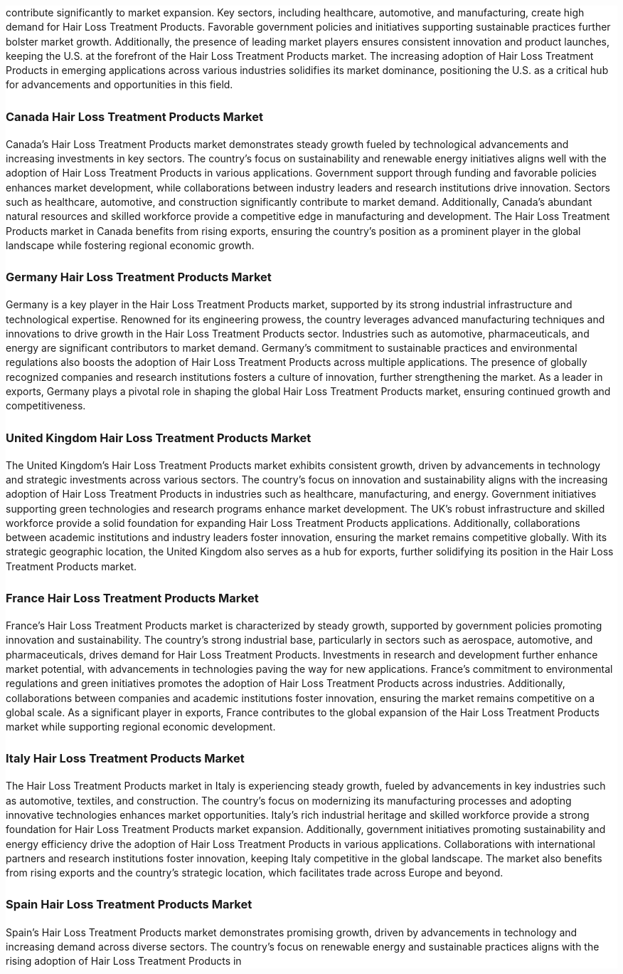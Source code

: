 contribute significantly to market expansion. Key sectors, including healthcare, automotive, and manufacturing, create high demand for Hair Loss Treatment Products. Favorable government policies and initiatives supporting sustainable practices further bolster market growth. Additionally, the presence of leading market players ensures consistent innovation and product launches, keeping the U.S. at the forefront of the Hair Loss Treatment Products market. The increasing adoption of Hair Loss Treatment Products in emerging applications across various industries solidifies its market dominance, positioning the U.S. as a critical hub for advancements and opportunities in this field.</p><h3>Canada Hair Loss Treatment Products Market</h3><p>Canada&rsquo;s Hair Loss Treatment Products market demonstrates steady growth fueled by technological advancements and increasing investments in key sectors. The country&rsquo;s focus on sustainability and renewable energy initiatives aligns well with the adoption of Hair Loss Treatment Products in various applications. Government support through funding and favorable policies enhances market development, while collaborations between industry leaders and research institutions drive innovation. Sectors such as healthcare, automotive, and construction significantly contribute to market demand. Additionally, Canada&rsquo;s abundant natural resources and skilled workforce provide a competitive edge in manufacturing and development. The Hair Loss Treatment Products market in Canada benefits from rising exports, ensuring the country&rsquo;s position as a prominent player in the global landscape while fostering regional economic growth.</p><h3>Germany Hair Loss Treatment Products Market</h3><p>Germany is a key player in the Hair Loss Treatment Products market, supported by its strong industrial infrastructure and technological expertise. Renowned for its engineering prowess, the country leverages advanced manufacturing techniques and innovations to drive growth in the Hair Loss Treatment Products sector. Industries such as automotive, pharmaceuticals, and energy are significant contributors to market demand. Germany&rsquo;s commitment to sustainable practices and environmental regulations also boosts the adoption of Hair Loss Treatment Products across multiple applications. The presence of globally recognized companies and research institutions fosters a culture of innovation, further strengthening the market. As a leader in exports, Germany plays a pivotal role in shaping the global Hair Loss Treatment Products market, ensuring continued growth and competitiveness.</p><h3>United Kingdom Hair Loss Treatment Products Market</h3><p>The United Kingdom&rsquo;s Hair Loss Treatment Products market exhibits consistent growth, driven by advancements in technology and strategic investments across various sectors. The country&rsquo;s focus on innovation and sustainability aligns with the increasing adoption of Hair Loss Treatment Products in industries such as healthcare, manufacturing, and energy. Government initiatives supporting green technologies and research programs enhance market development. The UK&rsquo;s robust infrastructure and skilled workforce provide a solid foundation for expanding Hair Loss Treatment Products applications. Additionally, collaborations between academic institutions and industry leaders foster innovation, ensuring the market remains competitive globally. With its strategic geographic location, the United Kingdom also serves as a hub for exports, further solidifying its position in the Hair Loss Treatment Products market.</p><h3>France Hair Loss Treatment Products Market</h3><p>France&rsquo;s Hair Loss Treatment Products market is characterized by steady growth, supported by government policies promoting innovation and sustainability. The country&rsquo;s strong industrial base, particularly in sectors such as aerospace, automotive, and pharmaceuticals, drives demand for Hair Loss Treatment Products. Investments in research and development further enhance market potential, with advancements in technologies paving the way for new applications. France&rsquo;s commitment to environmental regulations and green initiatives promotes the adoption of Hair Loss Treatment Products across industries. Additionally, collaborations between companies and academic institutions foster innovation, ensuring the market remains competitive on a global scale. As a significant player in exports, France contributes to the global expansion of the Hair Loss Treatment Products market while supporting regional economic development.</p><h3>Italy Hair Loss Treatment Products Market</h3><p>The Hair Loss Treatment Products market in Italy is experiencing steady growth, fueled by advancements in key industries such as automotive, textiles, and construction. The country&rsquo;s focus on modernizing its manufacturing processes and adopting innovative technologies enhances market opportunities. Italy&rsquo;s rich industrial heritage and skilled workforce provide a strong foundation for Hair Loss Treatment Products market expansion. Additionally, government initiatives promoting sustainability and energy efficiency drive the adoption of Hair Loss Treatment Products in various applications. Collaborations with international partners and research institutions foster innovation, keeping Italy competitive in the global landscape. The market also benefits from rising exports and the country&rsquo;s strategic location, which facilitates trade across Europe and beyond.</p><h3>Spain Hair Loss Treatment Products Market</h3><p>Spain&rsquo;s Hair Loss Treatment Products market demonstrates promising growth, driven by advancements in technology and increasing demand across diverse sectors. The country&rsquo;s focus on renewable energy and sustainable practices aligns with the rising adoption of Hair Loss Treatment Products in